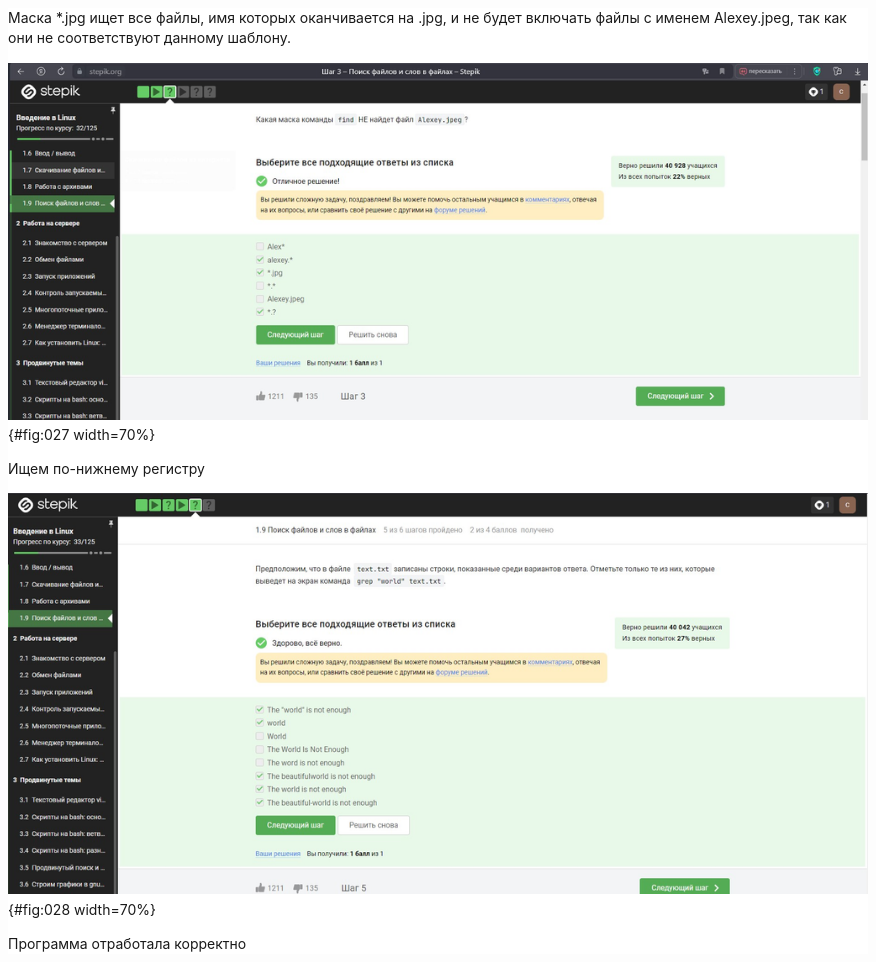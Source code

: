 Маска *.jpg ищет все файлы, имя которых оканчивается на .jpg, и не будет включать файлы с именем Alexey.jpeg, так как они не соответствуют данному шаблону.

![](image/1.9.1.jpg){#fig:027 width=70%}

Ищем по-нижнему регистру 

![](image/1.9.2.jpg){#fig:028 width=70%}

Программа отработала корректно
